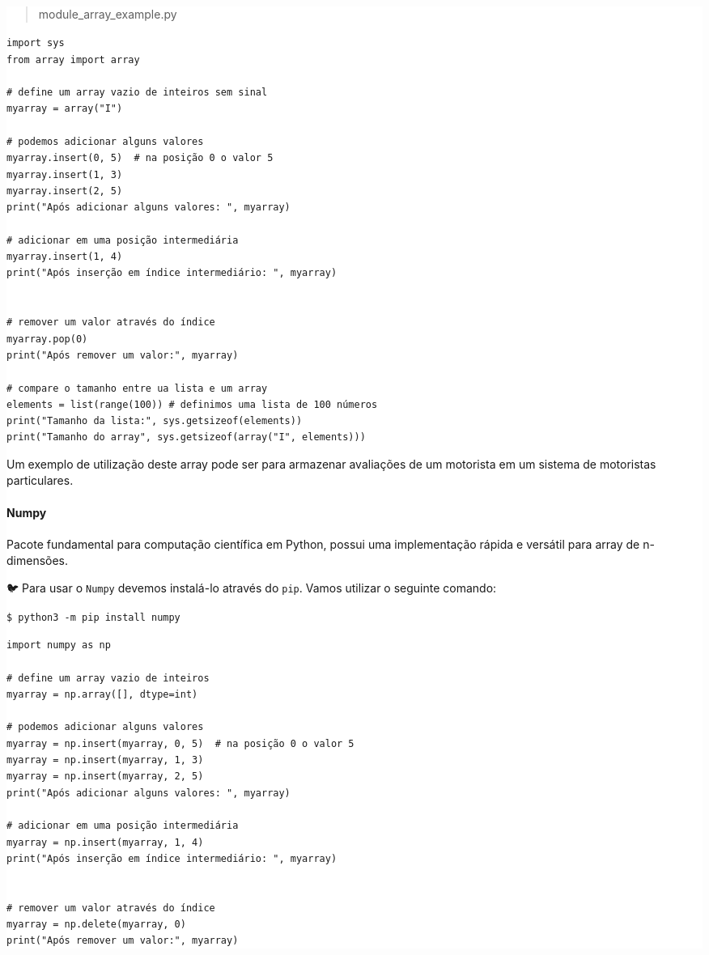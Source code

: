 > module_array_example.py

```language-python
import sys
from array import array

# define um array vazio de inteiros sem sinal
myarray = array("I")

# podemos adicionar alguns valores
myarray.insert(0, 5)  # na posição 0 o valor 5
myarray.insert(1, 3)
myarray.insert(2, 5)
print("Após adicionar alguns valores: ", myarray)

# adicionar em uma posição intermediária
myarray.insert(1, 4)
print("Após inserção em índice intermediário: ", myarray)


# remover um valor através do índice
myarray.pop(0)
print("Após remover um valor:", myarray)

# compare o tamanho entre ua lista e um array
elements = list(range(100)) # definimos uma lista de 100 números
print("Tamanho da lista:", sys.getsizeof(elements))
print("Tamanho do array", sys.getsizeof(array("I", elements)))
```

Um exemplo de utilização deste array pode ser para armazenar avaliações de um motorista em um sistema de motoristas particulares.

#### Numpy

Pacote fundamental para computação científica em Python, possui uma implementação rápida e versátil para array de n-dimensões.

🐦 Para usar o `Numpy` devemos instalá-lo através do `pip`. Vamos utilizar o seguinte comando:

```language-bash
$ python3 -m pip install numpy
```

```language-python
import numpy as np

# define um array vazio de inteiros
myarray = np.array([], dtype=int)

# podemos adicionar alguns valores
myarray = np.insert(myarray, 0, 5)  # na posição 0 o valor 5
myarray = np.insert(myarray, 1, 3)
myarray = np.insert(myarray, 2, 5)
print("Após adicionar alguns valores: ", myarray)

# adicionar em uma posição intermediária
myarray = np.insert(myarray, 1, 4)
print("Após inserção em índice intermediário: ", myarray)


# remover um valor através do índice
myarray = np.delete(myarray, 0)
print("Após remover um valor:", myarray)
```
